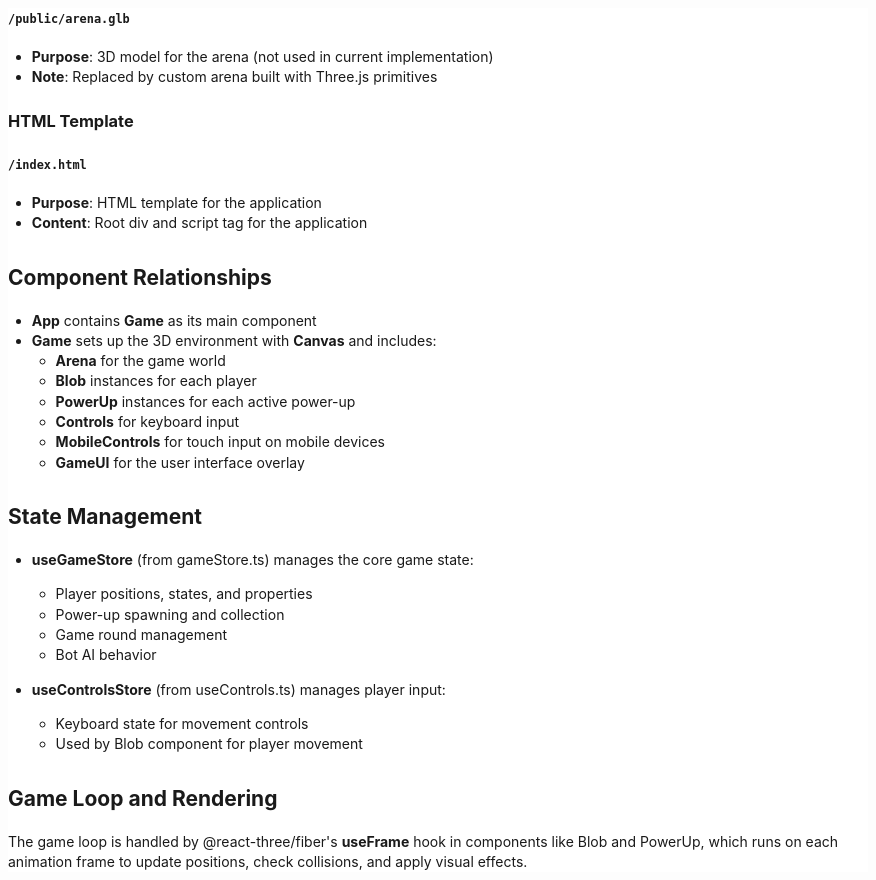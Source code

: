 #### `/public/arena.glb`
- **Purpose**: 3D model for the arena (not used in current implementation)
- **Note**: Replaced by custom arena built with Three.js primitives

### HTML Template

#### `/index.html`
- **Purpose**: HTML template for the application
- **Content**: Root div and script tag for the application

## Component Relationships

- **App** contains **Game** as its main component
- **Game** sets up the 3D environment with **Canvas** and includes:
  - **Arena** for the game world
  - **Blob** instances for each player
  - **PowerUp** instances for each active power-up
  - **Controls** for keyboard input
  - **MobileControls** for touch input on mobile devices
  - **GameUI** for the user interface overlay

## State Management

- **useGameStore** (from gameStore.ts) manages the core game state:
  - Player positions, states, and properties
  - Power-up spawning and collection
  - Game round management
  - Bot AI behavior

- **useControlsStore** (from useControls.ts) manages player input:
  - Keyboard state for movement controls
  - Used by Blob component for player movement

## Game Loop and Rendering

The game loop is handled by @react-three/fiber's **useFrame** hook in components like Blob and PowerUp, which runs on each animation frame to update positions, check collisions, and apply visual effects.